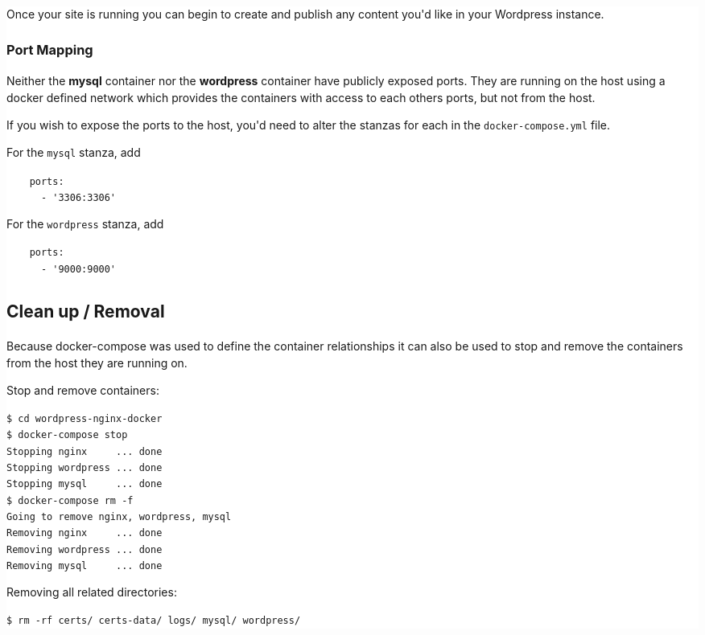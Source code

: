     
Once your site is running you can begin to create and publish any content you'd like in your Wordpress instance.


### Port Mapping

Neither the **mysql** container nor the **wordpress** container have publicly exposed ports. They are running on the host using a docker defined network which provides the containers with access to each others ports, but not from the host.

If you wish to expose the ports to the host, you'd need to alter the stanzas for each in the `docker-compose.yml` file.

For the `mysql` stanza, add

```
    ports:
      - '3306:3306'
```

For the `wordpress` stanza, add

```
    ports:
      - '9000:9000'
```

## Clean up / Removal

Because docker-compose was used to define the container relationships it can also be used to stop and remove the containers from the host they are running on.

Stop and remove containers:

```console
$ cd wordpress-nginx-docker
$ docker-compose stop
Stopping nginx     ... done
Stopping wordpress ... done
Stopping mysql     ... done
$ docker-compose rm -f
Going to remove nginx, wordpress, mysql
Removing nginx     ... done
Removing wordpress ... done
Removing mysql     ... done
```

Removing all related directories:

```console
$ rm -rf certs/ certs-data/ logs/ mysql/ wordpress/
```
